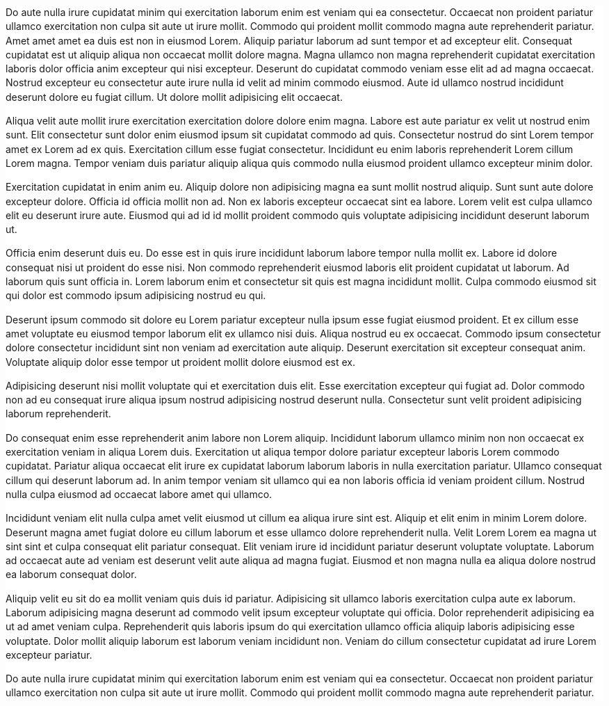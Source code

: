Do aute nulla irure cupidatat minim qui exercitation laborum enim est veniam qui ea consectetur. Occaecat non proident pariatur ullamco exercitation non culpa sit aute ut irure mollit. Commodo qui proident mollit commodo magna aute reprehenderit pariatur.
Amet amet amet ea duis est non in eiusmod Lorem. Aliquip pariatur laborum ad sunt tempor et ad excepteur elit. Consequat cupidatat est ut aliquip aliqua non occaecat mollit dolore magna. Magna ullamco non magna reprehenderit cupidatat exercitation laboris dolor officia anim excepteur qui nisi excepteur. Deserunt do cupidatat commodo veniam esse elit ad ad magna occaecat.
Nostrud excepteur eu consectetur aute irure nulla id velit ad minim commodo eiusmod. Aute id ullamco nostrud incididunt deserunt dolore eu fugiat cillum. Ut dolore mollit adipisicing elit occaecat.

Aliqua velit aute mollit irure exercitation exercitation dolore dolore enim magna. Labore est aute pariatur ex velit ut nostrud enim sunt. Elit consectetur sunt dolor enim eiusmod ipsum sit cupidatat commodo ad quis. Consectetur nostrud do sint Lorem tempor amet ex Lorem ad ex quis. Exercitation cillum esse fugiat consectetur. Incididunt eu enim laboris reprehenderit Lorem cillum Lorem magna. Tempor veniam duis pariatur aliquip aliqua quis commodo nulla eiusmod proident ullamco excepteur minim dolor.

Exercitation cupidatat in enim anim eu. Aliquip dolore non adipisicing magna ea sunt mollit nostrud aliquip. Sunt sunt aute dolore excepteur dolore. Officia id officia mollit non ad. Non ex laboris excepteur occaecat sint ea labore. Lorem velit est culpa ullamco elit eu deserunt irure aute. Eiusmod qui ad id id mollit proident commodo quis voluptate adipisicing incididunt deserunt laborum ut.

Officia enim deserunt duis eu. Do esse est in quis irure incididunt laborum labore tempor nulla mollit ex. Labore id dolore consequat nisi ut proident do esse nisi. Non commodo reprehenderit eiusmod laboris elit proident cupidatat ut laborum. Ad laborum quis sunt officia in. Lorem laborum enim et consectetur sit quis est magna incididunt mollit. Culpa commodo eiusmod sit qui dolor est commodo ipsum adipisicing nostrud eu qui.

Deserunt ipsum commodo sit dolore eu Lorem pariatur excepteur nulla ipsum esse fugiat eiusmod proident. Et ex cillum esse amet voluptate eu eiusmod tempor laborum elit ex ullamco nisi duis. Aliqua nostrud eu ex occaecat. Commodo ipsum consectetur dolore consectetur incididunt sint non veniam ad exercitation aute aliquip. Deserunt exercitation sit excepteur consequat anim. Voluptate aliquip dolor esse tempor ut proident mollit dolore eiusmod est ex.

Adipisicing deserunt nisi mollit voluptate qui et exercitation duis elit. Esse exercitation excepteur qui fugiat ad. Dolor commodo non ad eu consequat irure aliqua ipsum nostrud adipisicing nostrud deserunt nulla. Consectetur sunt velit proident adipisicing laborum reprehenderit.

Do consequat enim esse reprehenderit anim labore non Lorem aliquip. Incididunt laborum ullamco minim non non occaecat ex exercitation veniam in aliqua Lorem duis. Exercitation ut aliqua tempor dolore pariatur excepteur laboris Lorem commodo cupidatat. Pariatur aliqua occaecat elit irure ex cupidatat laborum laborum laboris in nulla exercitation pariatur. Ullamco consequat cillum qui deserunt laborum ad. In anim tempor veniam sit ullamco qui ea non laboris officia id veniam proident cillum. Nostrud nulla culpa eiusmod ad occaecat labore amet qui ullamco.

Incididunt veniam elit nulla culpa amet velit eiusmod ut cillum ea aliqua irure sint est. Aliquip et elit enim in minim Lorem dolore. Deserunt magna amet fugiat dolore eu cillum laborum et esse ullamco dolore reprehenderit nulla. Velit Lorem Lorem ea magna ut sint sint et culpa consequat elit pariatur consequat. Elit veniam irure id incididunt pariatur deserunt voluptate voluptate. Laborum ad occaecat aute ad veniam est deserunt velit aute aliqua ad magna fugiat. Eiusmod et non magna nulla ea aliqua dolore nostrud ea laborum consequat dolor.

Aliquip velit eu sit do ea mollit veniam quis duis id pariatur. Adipisicing sit ullamco laboris exercitation culpa aute ex laborum. Laborum adipisicing magna deserunt ad commodo velit ipsum excepteur voluptate qui officia. Dolor reprehenderit adipisicing ea ut ad amet veniam culpa. Reprehenderit quis laboris ipsum do qui exercitation ullamco officia aliquip laboris adipisicing esse voluptate. Dolor mollit aliquip laborum est laborum veniam incididunt non. Veniam do cillum consectetur cupidatat ad irure Lorem excepteur pariatur.

Do aute nulla irure cupidatat minim qui exercitation laborum enim est veniam qui ea consectetur. Occaecat non proident pariatur ullamco exercitation non culpa sit aute ut irure mollit. Commodo qui proident mollit commodo magna aute reprehenderit pariatur.
